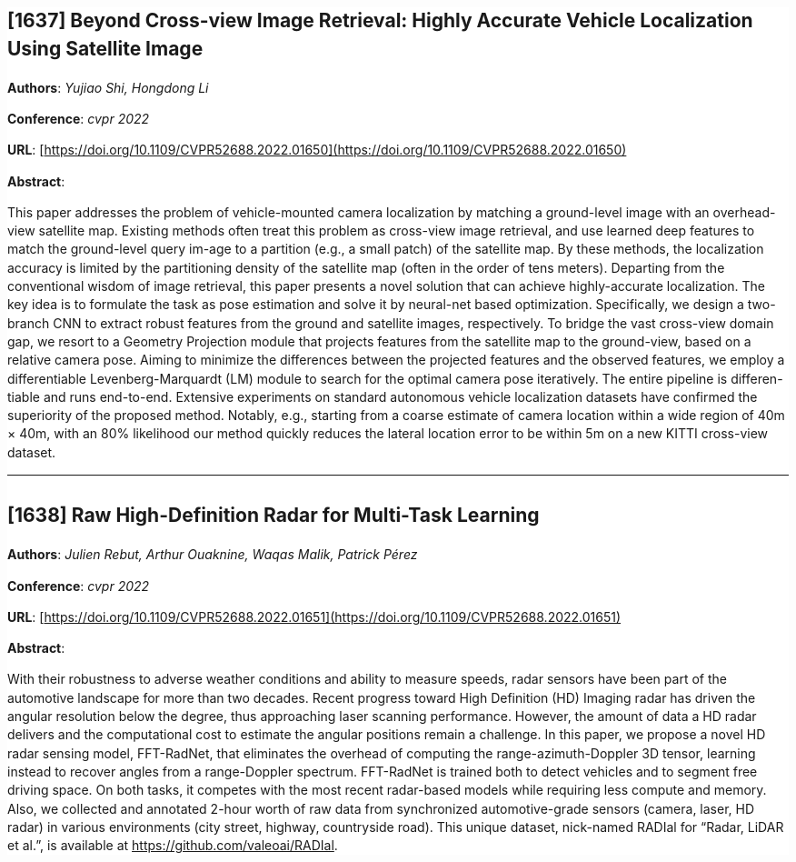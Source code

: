 ## [1637] Beyond Cross-view Image Retrieval: Highly Accurate Vehicle Localization Using Satellite Image

**Authors**: *Yujiao Shi, Hongdong Li*

**Conference**: *cvpr 2022*

**URL**: [https://doi.org/10.1109/CVPR52688.2022.01650](https://doi.org/10.1109/CVPR52688.2022.01650)

**Abstract**:

This paper addresses the problem of vehicle-mounted camera localization by matching a ground-level image with an overhead-view satellite map. Existing methods often treat this problem as cross-view image retrieval, and use learned deep features to match the ground-level query im-age to a partition (e.g., a small patch) of the satellite map. By these methods, the localization accuracy is limited by the partitioning density of the satellite map (often in the order of tens meters). Departing from the conventional wisdom of image retrieval, this paper presents a novel solution that can achieve highly-accurate localization. The key idea is to formulate the task as pose estimation and solve it by neural-net based optimization. Specifically, we design a two-branch CNN to extract robust features from the ground and satellite images, respectively. To bridge the vast cross-view domain gap, we resort to a Geometry Projection module that projects features from the satellite map to the ground-view, based on a relative camera pose. Aiming to minimize the differences between the projected features and the observed features, we employ a differentiable Levenberg-Marquardt (LM) module to search for the optimal camera pose iteratively. The entire pipeline is differen-tiable and runs end-to-end. Extensive experiments on standard autonomous vehicle localization datasets have confirmed the superiority of the proposed method. Notably, e.g., starting from a coarse estimate of camera location within a wide region of 40m × 40m, with an 80% likelihood our method quickly reduces the lateral location error to be within 5m on a new KITTI cross-view dataset.

----

## [1638] Raw High-Definition Radar for Multi-Task Learning

**Authors**: *Julien Rebut, Arthur Ouaknine, Waqas Malik, Patrick Pérez*

**Conference**: *cvpr 2022*

**URL**: [https://doi.org/10.1109/CVPR52688.2022.01651](https://doi.org/10.1109/CVPR52688.2022.01651)

**Abstract**:

With their robustness to adverse weather conditions and ability to measure speeds, radar sensors have been part of the automotive landscape for more than two decades. Recent progress toward High Definition (HD) Imaging radar has driven the angular resolution below the degree, thus approaching laser scanning performance. However, the amount of data a HD radar delivers and the computational cost to estimate the angular positions remain a challenge. In this paper, we propose a novel HD radar sensing model, FFT-RadNet, that eliminates the overhead of computing the range-azimuth-Doppler 3D tensor, learning instead to recover angles from a range-Doppler spectrum. FFT-RadNet is trained both to detect vehicles and to segment free driving space. On both tasks, it competes with the most recent radar-based models while requiring less compute and memory. Also, we collected and annotated 2-hour worth of raw data from synchronized automotive-grade sensors (camera, laser, HD radar) in various environments (city street, highway, countryside road). This unique dataset, nick-named RADIal for “Radar, LiDAR et al.”, is available at https://github.com/valeoai/RADIal.
